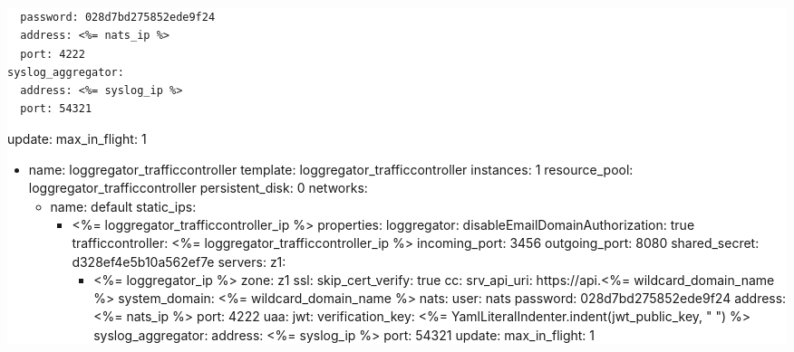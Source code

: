       password: 028d7bd275852ede9f24
      address: <%= nats_ip %>
      port: 4222
    syslog_aggregator:
      address: <%= syslog_ip %>
      port: 54321
  update:
    max_in_flight: 1
- name: loggregator_trafficcontroller
  template: loggregator_trafficcontroller
  instances: 1
  resource_pool: loggregator_trafficcontroller
  persistent_disk: 0
  networks:
  - name: default
    static_ips:
    - <%= loggregator_trafficcontroller_ip %>
  properties:
    loggregator:
      disableEmailDomainAuthorization: true
      trafficcontroller: <%= loggregator_trafficcontroller_ip %>
      incoming_port: 3456
      outgoing_port: 8080
      shared_secret: d328ef4e5b10a562ef7e
      servers:
        z1:
        - <%= loggregator_ip %>
    zone: z1
    ssl:
      skip_cert_verify: true
    cc:
      srv_api_uri: https://api.<%= wildcard_domain_name %>
    system_domain: <%= wildcard_domain_name %>
    nats:
      user: nats
      password: 028d7bd275852ede9f24
      address: <%= nats_ip %>
      port: 4222
    uaa:
      jwt:
        verification_key: <%= YamlLiteralIndenter.indent(jwt_public_key, "          ") %>
    syslog_aggregator:
      address: <%= syslog_ip %>
      port: 54321
  update:
    max_in_flight: 1

</pre>
